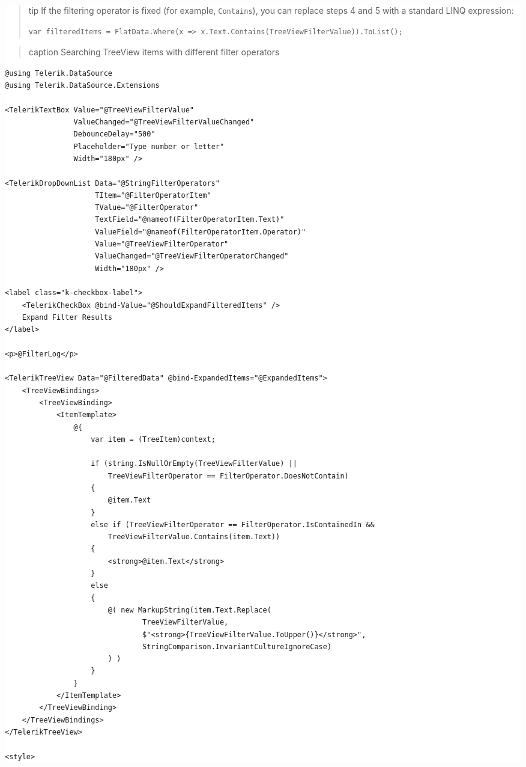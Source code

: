 >tip If the filtering operator is fixed (for example, `Contains`), you can replace steps 4 and 5 with a standard LINQ expression:
>
> `var filteredItems = FlatData.Where(x => x.Text.Contains(TreeViewFilterValue)).ToList();`

>caption Searching TreeView items with different filter operators

````RAZOR
@using Telerik.DataSource
@using Telerik.DataSource.Extensions

<TelerikTextBox Value="@TreeViewFilterValue"
                ValueChanged="@TreeViewFilterValueChanged"
                DebounceDelay="500"
                Placeholder="Type number or letter"
                Width="180px" />

<TelerikDropDownList Data="@StringFilterOperators"
                     TItem="@FilterOperatorItem"
                     TValue="@FilterOperator"
                     TextField="@nameof(FilterOperatorItem.Text)"
                     ValueField="@nameof(FilterOperatorItem.Operator)"
                     Value="@TreeViewFilterOperator"
                     ValueChanged="@TreeViewFilterOperatorChanged"
                     Width="180px" />

<label class="k-checkbox-label">
    <TelerikCheckBox @bind-Value="@ShouldExpandFilteredItems" />
    Expand Filter Results
</label>

<p>@FilterLog</p>

<TelerikTreeView Data="@FilteredData" @bind-ExpandedItems="@ExpandedItems">
    <TreeViewBindings>
        <TreeViewBinding>
            <ItemTemplate>
                @{
                    var item = (TreeItem)context;

                    if (string.IsNullOrEmpty(TreeViewFilterValue) ||
                        TreeViewFilterOperator == FilterOperator.DoesNotContain)
                    {
                        @item.Text
                    }
                    else if (TreeViewFilterOperator == FilterOperator.IsContainedIn &&
                        TreeViewFilterValue.Contains(item.Text))
                    {
                        <strong>@item.Text</strong>
                    }
                    else
                    {
                        @( new MarkupString(item.Text.Replace(
                                TreeViewFilterValue,
                                $"<strong>{TreeViewFilterValue.ToUpper()}</strong>",
                                StringComparison.InvariantCultureIgnoreCase)
                        ) )
                    }
                }
            </ItemTemplate>
        </TreeViewBinding>
    </TreeViewBindings>
</TelerikTreeView>

<style>
````
